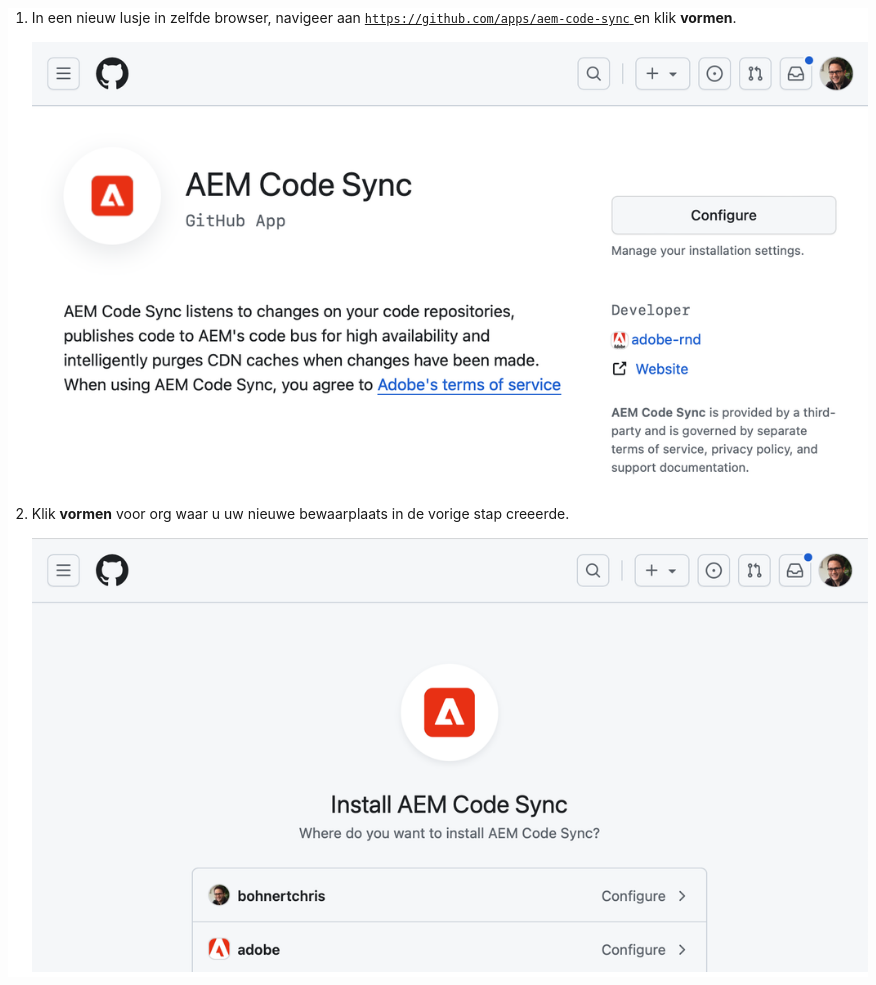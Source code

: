 1. In een nieuw lusje in zelfde browser, navigeer aan [`https://github.com/apps/aem-code-sync` ](https://github.com/apps/aem-code-sync) en klik **vormen**.

   ![ de Synchronisatie van de Code ](assets/edge-dev-getting-started/configure-code-sync.png)

1. Klik **vormen** voor org waar u uw nieuwe bewaarplaats in de vorige stap creeerde.

   ![ het Kiezen van org voor codesynchronisatie ](assets/edge-dev-getting-started/code-sync-org.png)

